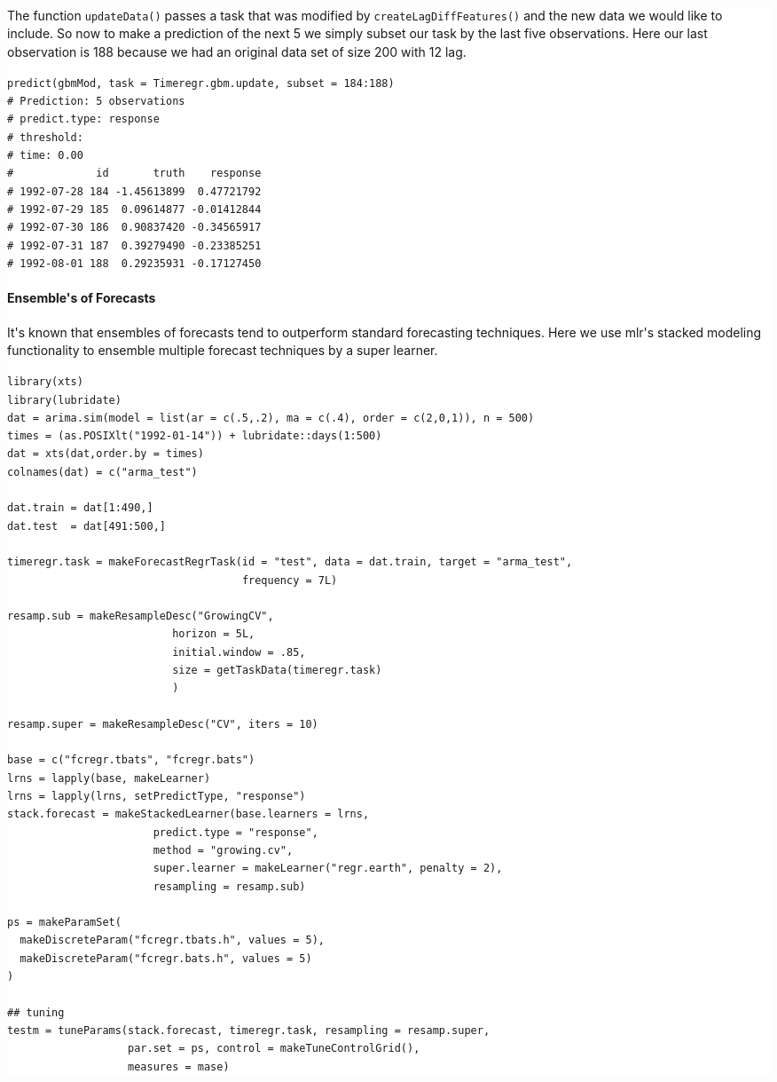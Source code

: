 The function `updateData()` passes a task that was modified by `createLagDiffFeatures()` and the new data we would like to include. So now to make a prediction of the next 5 we simply subset our task by the last five observations. Here our last observation is 188 because we had an original data set of size 200 with 12 lag. 
```{r}
predict(gbmMod, task = Timeregr.gbm.update, subset = 184:188)
# Prediction: 5 observations
# predict.type: response
# threshold: 
# time: 0.00
#             id       truth    response
# 1992-07-28 184 -1.45613899  0.47721792
# 1992-07-29 185  0.09614877 -0.01412844
# 1992-07-30 186  0.90837420 -0.34565917
# 1992-07-31 187  0.39279490 -0.23385251
# 1992-08-01 188  0.29235931 -0.17127450
```

#### Ensemble's of Forecasts

It's known that ensembles of forecasts tend to outperform standard forecasting techniques. Here we use mlr's stacked modeling functionality to ensemble multiple forecast techniques by a super learner.

```{r}
library(xts)
library(lubridate)
dat = arima.sim(model = list(ar = c(.5,.2), ma = c(.4), order = c(2,0,1)), n = 500)
times = (as.POSIXlt("1992-01-14")) + lubridate::days(1:500)
dat = xts(dat,order.by = times)
colnames(dat) = c("arma_test")

dat.train = dat[1:490,]
dat.test  = dat[491:500,]

timeregr.task = makeForecastRegrTask(id = "test", data = dat.train, target = "arma_test",
                                     frequency = 7L)
                                     
resamp.sub = makeResampleDesc("GrowingCV",
                          horizon = 5L,
                          initial.window = .85,
                          size = getTaskData(timeregr.task)
                          )
                          
resamp.super = makeResampleDesc("CV", iters = 10)

base = c("fcregr.tbats", "fcregr.bats")
lrns = lapply(base, makeLearner)
lrns = lapply(lrns, setPredictType, "response")
stack.forecast = makeStackedLearner(base.learners = lrns,
                       predict.type = "response",
                       method = "growing.cv",
                       super.learner = makeLearner("regr.earth", penalty = 2),
                       resampling = resamp.sub)

ps = makeParamSet(
  makeDiscreteParam("fcregr.tbats.h", values = 5),
  makeDiscreteParam("fcregr.bats.h", values = 5)
)

## tuning
testm = tuneParams(stack.forecast, timeregr.task, resampling = resamp.super,
                   par.set = ps, control = makeTuneControlGrid(),
                   measures = mase)

```